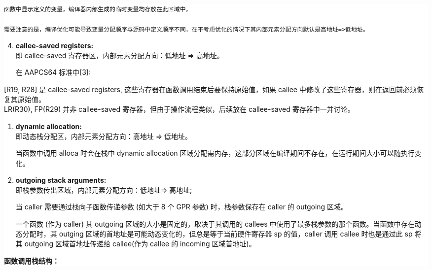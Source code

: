     函数中显示定义的变量，编译器内部生成的临时变量均存放在此区域中。
    
    需要注意的是，编译优化可能导致变量分配顺序与源码中定义顺序不同，在不考虑优化的情况下其内部元素分配方向默认是高地址=>低地址。
    
4.  **callee-saved registers:**  
    即 callee-saved 寄存器区，内部元素分配方向：低地址 => 高地址。
    
    在 AAPCS64 标准中\[3\]:
    

\[R19, R28\] 是 callee-saved registers, 这些寄存器在函数调用结束后要保持原始值，如果 callee 中修改了这些寄存器，则在返回前必须恢复其原始值。  
LR(R30), FP(R29) 并非 callee-saved 寄存器，但由于操作流程类似，后续放在 callee-saved 寄存器中一并讨论。

1.  **dynamic allocation:**  
    即动态栈分配区，内部元素分配方向：高地址 => 低地址。
    
    当函数中调用 alloca 时会在栈中 dynamic allocation 区域分配需内存，这部分区域在编译期间不存在，在运行期间大小可以随执行变化。
    
2.  **outgoing stack arguments:**  
    即栈参数传出区域，内部元素分配方向：低地址=> 高地址;
    
    当 caller 需要通过栈向子函数传递参数 (如大于 8 个 GPR 参数) 时，栈参数保存在 caller 的 outgoing 区域。
    
    一个函数 (作为 caller) 其 outgoing 区域的大小是固定的，取决于其调用的 callees 中使用了最多栈参数的那个函数。当函数中存在动态分配时，其 outging 区域的首地址是可能动态变化的，但总是等于当前硬件寄存器 sp 的值，caller 调用 callee 时也是通过此 sp 将其 outgoing 区域首地址传递给 callee(作为 callee 的 incoming 区域首地址)。
    

**函数调用栈结构：**
